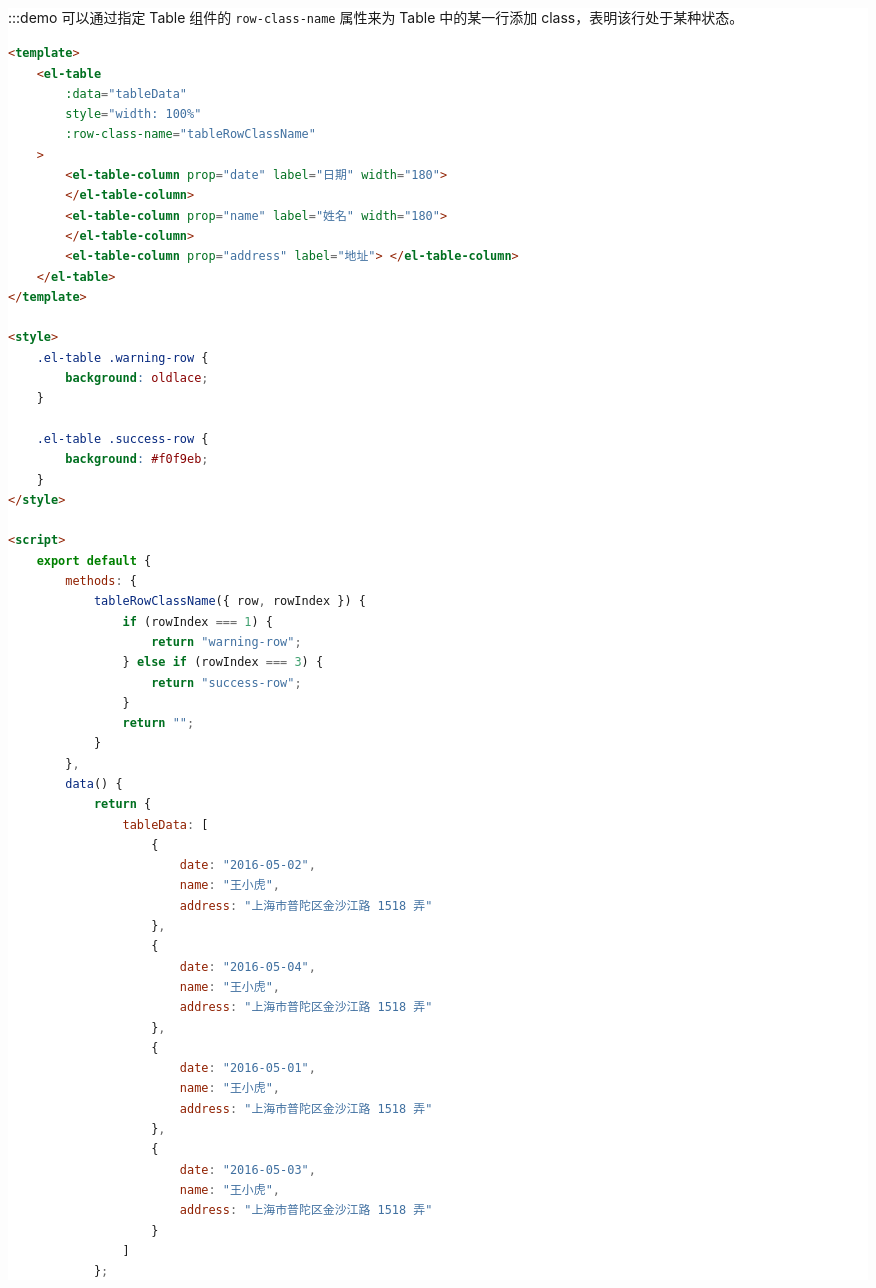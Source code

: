 :::demo 可以通过指定 Table 组件的 `row-class-name` 属性来为 Table 中的某一行添加 class，表明该行处于某种状态。

```html
<template>
	<el-table
		:data="tableData"
		style="width: 100%"
		:row-class-name="tableRowClassName"
	>
		<el-table-column prop="date" label="日期" width="180">
		</el-table-column>
		<el-table-column prop="name" label="姓名" width="180">
		</el-table-column>
		<el-table-column prop="address" label="地址"> </el-table-column>
	</el-table>
</template>

<style>
	.el-table .warning-row {
		background: oldlace;
	}

	.el-table .success-row {
		background: #f0f9eb;
	}
</style>

<script>
	export default {
		methods: {
			tableRowClassName({ row, rowIndex }) {
				if (rowIndex === 1) {
					return "warning-row";
				} else if (rowIndex === 3) {
					return "success-row";
				}
				return "";
			}
		},
		data() {
			return {
				tableData: [
					{
						date: "2016-05-02",
						name: "王小虎",
						address: "上海市普陀区金沙江路 1518 弄"
					},
					{
						date: "2016-05-04",
						name: "王小虎",
						address: "上海市普陀区金沙江路 1518 弄"
					},
					{
						date: "2016-05-01",
						name: "王小虎",
						address: "上海市普陀区金沙江路 1518 弄"
					},
					{
						date: "2016-05-03",
						name: "王小虎",
						address: "上海市普陀区金沙江路 1518 弄"
					}
				]
			};
```